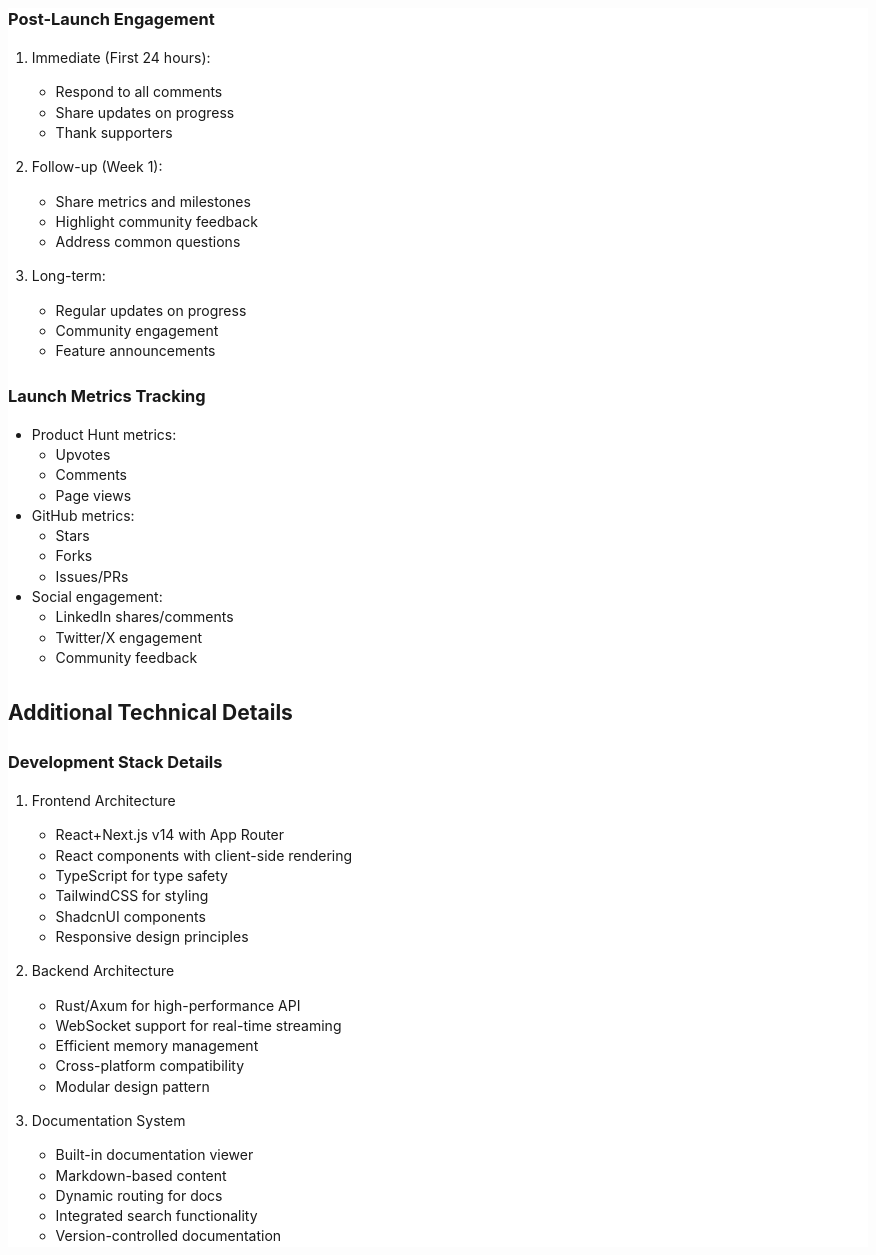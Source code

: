 ### Post-Launch Engagement
1. Immediate (First 24 hours):
   - Respond to all comments
   - Share updates on progress
   - Thank supporters

2. Follow-up (Week 1):
   - Share metrics and milestones
   - Highlight community feedback
   - Address common questions

3. Long-term:
   - Regular updates on progress
   - Community engagement
   - Feature announcements

### Launch Metrics Tracking
- Product Hunt metrics:
  * Upvotes
  * Comments
  * Page views
- GitHub metrics:
  * Stars
  * Forks
  * Issues/PRs
- Social engagement:
  * LinkedIn shares/comments
  * Twitter/X engagement
  * Community feedback 

## Additional Technical Details

### Development Stack Details
1. Frontend Architecture
   - React+Next.js v14 with App Router
   - React components with client-side rendering
   - TypeScript for type safety
   - TailwindCSS for styling
   - ShadcnUI components
   - Responsive design principles

2. Backend Architecture
   - Rust/Axum for high-performance API
   - WebSocket support for real-time streaming
   - Efficient memory management
   - Cross-platform compatibility
   - Modular design pattern

3. Documentation System
   - Built-in documentation viewer
   - Markdown-based content
   - Dynamic routing for docs
   - Integrated search functionality
   - Version-controlled documentation
